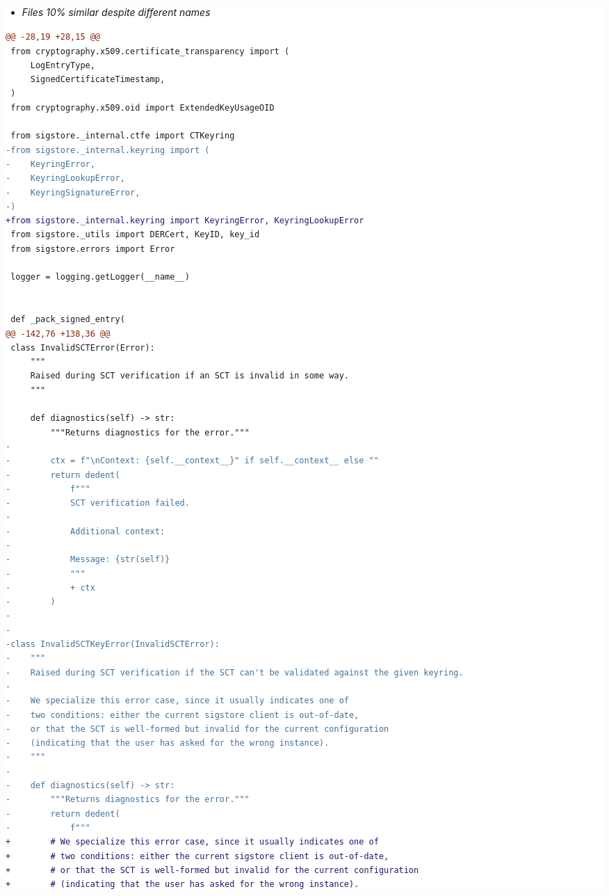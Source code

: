  * *Files 10% similar despite different names*

```diff
@@ -28,19 +28,15 @@
 from cryptography.x509.certificate_transparency import (
     LogEntryType,
     SignedCertificateTimestamp,
 )
 from cryptography.x509.oid import ExtendedKeyUsageOID
 
 from sigstore._internal.ctfe import CTKeyring
-from sigstore._internal.keyring import (
-    KeyringError,
-    KeyringLookupError,
-    KeyringSignatureError,
-)
+from sigstore._internal.keyring import KeyringError, KeyringLookupError
 from sigstore._utils import DERCert, KeyID, key_id
 from sigstore.errors import Error
 
 logger = logging.getLogger(__name__)
 
 
 def _pack_signed_entry(
@@ -142,76 +138,36 @@
 class InvalidSCTError(Error):
     """
     Raised during SCT verification if an SCT is invalid in some way.
     """
 
     def diagnostics(self) -> str:
         """Returns diagnostics for the error."""
-
-        ctx = f"\nContext: {self.__context__}" if self.__context__ else ""
-        return dedent(
-            f"""
-            SCT verification failed.
-
-            Additional context:
-
-            Message: {str(self)}
-            """
-            + ctx
-        )
-
-
-class InvalidSCTKeyError(InvalidSCTError):
-    """
-    Raised during SCT verification if the SCT can't be validated against the given keyring.
-
-    We specialize this error case, since it usually indicates one of
-    two conditions: either the current sigstore client is out-of-date,
-    or that the SCT is well-formed but invalid for the current configuration
-    (indicating that the user has asked for the wrong instance).
-    """
-
-    def diagnostics(self) -> str:
-        """Returns diagnostics for the error."""
-        return dedent(
-            f"""
+        # We specialize this error case, since it usually indicates one of
+        # two conditions: either the current sigstore client is out-of-date,
+        # or that the SCT is well-formed but invalid for the current configuration
+        # (indicating that the user has asked for the wrong instance).
```